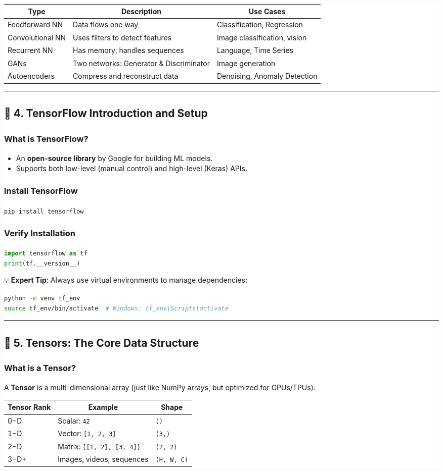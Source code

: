 | Type                | Description                              | Use Cases                     |
|---------------------|------------------------------------------|-------------------------------|
| Feedforward NN      | Data flows one way                       | Classification, Regression    |
| Convolutional NN    | Uses filters to detect features          | Image classification, vision  |
| Recurrent NN        | Has memory, handles sequences            | Language, Time Series         |
| GANs                | Two networks: Generator & Discriminator  | Image generation              |
| Autoencoders        | Compress and reconstruct data            | Denoising, Anomaly Detection  |

---

## 🔹 4. TensorFlow Introduction and Setup

### What is TensorFlow?
- An **open-source library** by Google for building ML models.
- Supports both low-level (manual control) and high-level (Keras) APIs.

### Install TensorFlow
```bash
pip install tensorflow
```

### Verify Installation
```python
import tensorflow as tf
print(tf.__version__)
```

💡 **Expert Tip**: Always use virtual environments to manage dependencies:
```bash
python -m venv tf_env
source tf_env/bin/activate  # Windows: tf_env\Scripts\activate
```

---

## 🔹 5. Tensors: The Core Data Structure

### What is a Tensor?
A **Tensor** is a multi-dimensional array (just like NumPy arrays, but optimized for GPUs/TPUs).

| Tensor Rank | Example                     | Shape        |
|-------------|-----------------------------|--------------|
| 0-D         | Scalar: `42`                | `()`         |
| 1-D         | Vector: `[1, 2, 3]`          | `(3,)`       |
| 2-D         | Matrix: `[[1, 2], [3, 4]]`   | `(2, 2)`     |
| 3-D+        | Images, videos, sequences    | `(H, W, C)`  |
